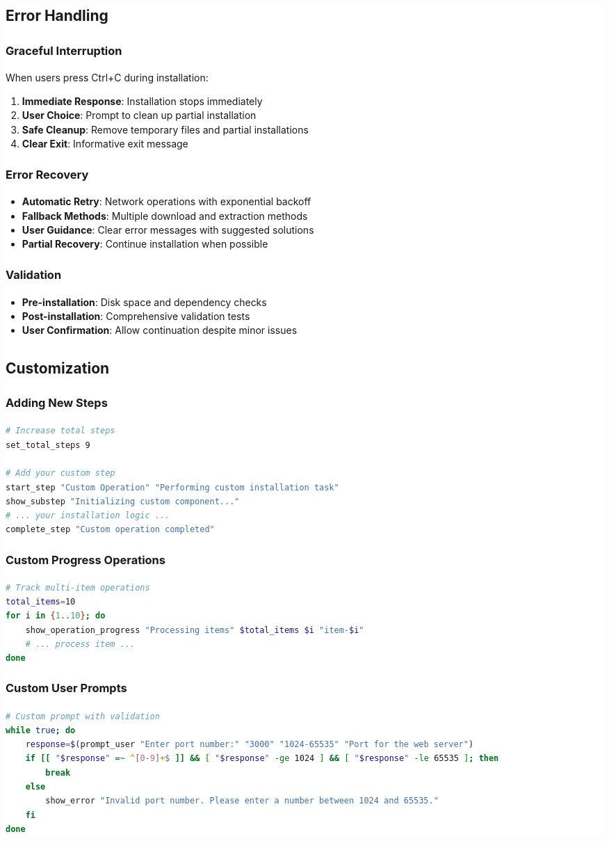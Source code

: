 ## Error Handling

### Graceful Interruption
When users press Ctrl+C during installation:

1. **Immediate Response**: Installation stops immediately
2. **User Choice**: Prompt to clean up partial installation
3. **Safe Cleanup**: Remove temporary files and partial installations
4. **Clear Exit**: Informative exit message

### Error Recovery
- **Automatic Retry**: Network operations with exponential backoff
- **Fallback Methods**: Multiple download and extraction methods
- **User Guidance**: Clear error messages with suggested solutions
- **Partial Recovery**: Continue installation when possible

### Validation
- **Pre-installation**: Disk space and dependency checks
- **Post-installation**: Comprehensive validation tests
- **User Confirmation**: Allow continuation despite minor issues

## Customization

### Adding New Steps
```bash
# Increase total steps
set_total_steps 9

# Add your custom step
start_step "Custom Operation" "Performing custom installation task"
show_substep "Initializing custom component..."
# ... your installation logic ...
complete_step "Custom operation completed"
```

### Custom Progress Operations
```bash
# Track multi-item operations
total_items=10
for i in {1..10}; do
    show_operation_progress "Processing items" $total_items $i "item-$i"
    # ... process item ...
done
```

### Custom User Prompts
```bash
# Custom prompt with validation
while true; do
    response=$(prompt_user "Enter port number:" "3000" "1024-65535" "Port for the web server")
    if [[ "$response" =~ ^[0-9]+$ ]] && [ "$response" -ge 1024 ] && [ "$response" -le 65535 ]; then
        break
    else
        show_error "Invalid port number. Please enter a number between 1024 and 65535."
    fi
done
```
